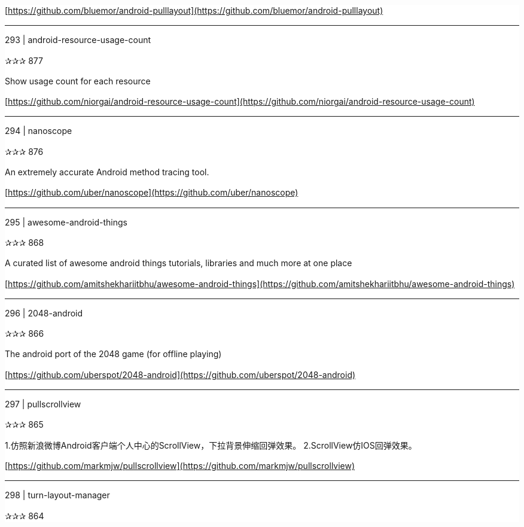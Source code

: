 [https://github.com/bluemor/android-pulllayout](https://github.com/bluemor/android-pulllayout)


---

293 |    android-resource-usage-count

✰✰✰ 877

Show usage count for each resource

[https://github.com/niorgai/android-resource-usage-count](https://github.com/niorgai/android-resource-usage-count)


---

294 |    nanoscope

✰✰✰ 876

 An extremely accurate Android method tracing tool.

[https://github.com/uber/nanoscope](https://github.com/uber/nanoscope)


---

295 |    awesome-android-things

✰✰✰ 868

A curated list of awesome android things tutorials, libraries and much more at one place

[https://github.com/amitshekhariitbhu/awesome-android-things](https://github.com/amitshekhariitbhu/awesome-android-things)


---

296 |    2048-android

✰✰✰ 866

The android port of the 2048 game (for offline playing)

[https://github.com/uberspot/2048-android](https://github.com/uberspot/2048-android)


---

297 |    pullscrollview

✰✰✰ 865

1.仿照新浪微博Android客户端个人中心的ScrollView，下拉背景伸缩回弹效果。 2.ScrollView仿IOS回弹效果。

[https://github.com/markmjw/pullscrollview](https://github.com/markmjw/pullscrollview)


---

298 |    turn-layout-manager

✰✰✰ 864
